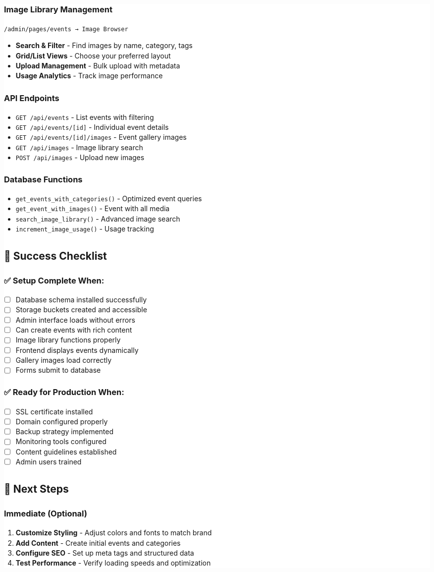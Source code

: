 ### **Image Library Management**
```
/admin/pages/events → Image Browser
```
- **Search & Filter** - Find images by name, category, tags
- **Grid/List Views** - Choose your preferred layout
- **Upload Management** - Bulk upload with metadata
- **Usage Analytics** - Track image performance

### **API Endpoints**
- `GET /api/events` - List events with filtering
- `GET /api/events/[id]` - Individual event details
- `GET /api/events/[id]/images` - Event gallery images
- `GET /api/images` - Image library search
- `POST /api/images` - Upload new images

### **Database Functions**
- `get_events_with_categories()` - Optimized event queries
- `get_event_with_images()` - Event with all media
- `search_image_library()` - Advanced image search
- `increment_image_usage()` - Usage tracking

## 🎉 **Success Checklist**

### **✅ Setup Complete When:**
- [ ] Database schema installed successfully
- [ ] Storage buckets created and accessible
- [ ] Admin interface loads without errors
- [ ] Can create events with rich content
- [ ] Image library functions properly
- [ ] Frontend displays events dynamically
- [ ] Gallery images load correctly
- [ ] Forms submit to database

### **✅ Ready for Production When:**
- [ ] SSL certificate installed
- [ ] Domain configured properly
- [ ] Backup strategy implemented
- [ ] Monitoring tools configured
- [ ] Content guidelines established
- [ ] Admin users trained

## 🚀 **Next Steps**

### **Immediate (Optional)**
1. **Customize Styling** - Adjust colors and fonts to match brand
2. **Add Content** - Create initial events and categories
3. **Configure SEO** - Set up meta tags and structured data
4. **Test Performance** - Verify loading speeds and optimization
